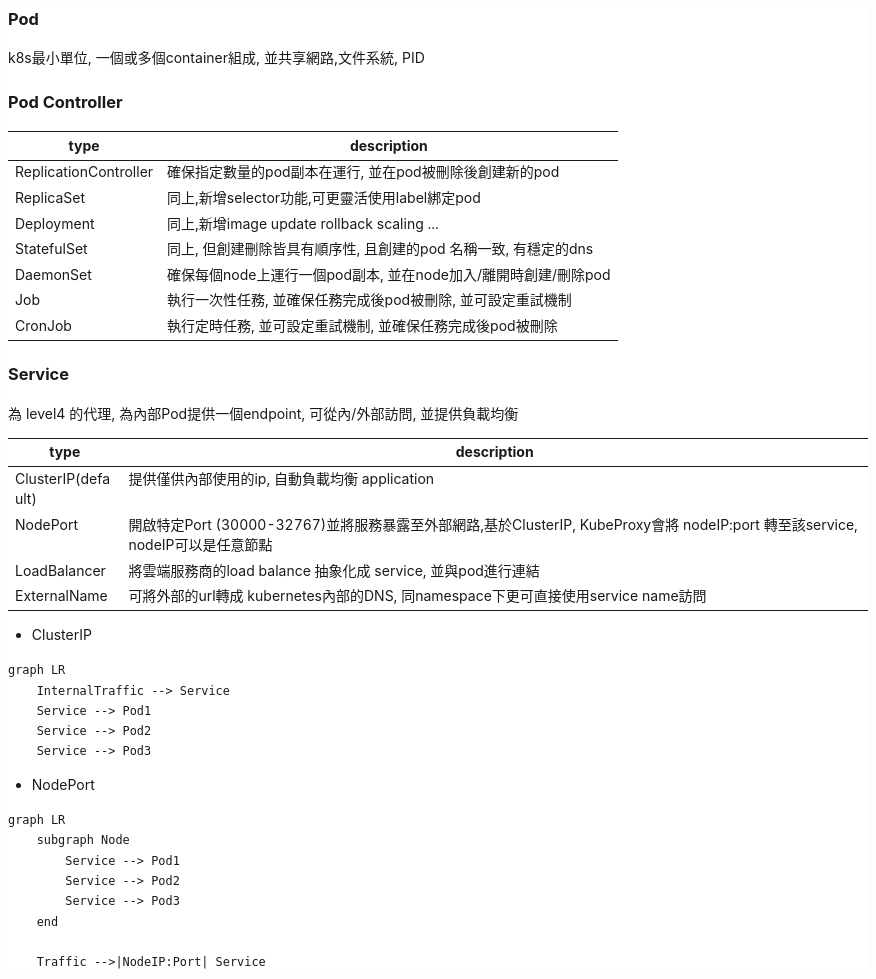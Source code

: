 ### Pod

k8s最小單位, 一個或多個container組成, 並共享網路,文件系統, PID 

### Pod Controller

| type                  | description                                |
|-----------------------|--------------------------------------------|
| ReplicationController | 確保指定數量的pod副本在運行, 並在pod被刪除後創建新的pod          |
| ReplicaSet            | 同上,新增selector功能,可更靈活使用label綁定pod           |
| Deployment            | 同上,新增image update rollback scaling ...     |
| StatefulSet           | 同上, 但創建刪除皆具有順序性, 且創建的pod 名稱一致, 有穩定的dns     |
| DaemonSet             | 確保每個node上運行一個pod副本, 並在node加入/離開時創建/刪除pod   |
| Job                   | 執行一次性任務, 並確保任務完成後pod被刪除, 並可設定重試機制          |
| CronJob               | 執行定時任務, 並可設定重試機制, 並確保任務完成後pod被刪除           |

### Service

為 level4 的代理, 為內部Pod提供一個endpoint, 可從內/外部訪問, 並提供負載均衡

| type               | description                                                                                      |
|--------------------|--------------------------------------------------------------------------------------------------|
| ClusterIP(default) | 提供僅供內部使用的ip, 自動負載均衡 application                                                                  |
| NodePort           | 開啟特定Port (30000-32767)並將服務暴露至外部網路,基於ClusterIP, KubeProxy會將 nodeIP:port 轉至該service, nodeIP可以是任意節點 |
| LoadBalancer       | 將雲端服務商的load balance 抽象化成 service, 並與pod進行連結                                                      |
| ExternalName       | 可將外部的url轉成 kubernetes內部的DNS, 同namespace下更可直接使用service name訪問                                     |

- ClusterIP

```mermaid
graph LR
    InternalTraffic --> Service
    Service --> Pod1
    Service --> Pod2
    Service --> Pod3
```

- NodePort

```mermaid
graph LR
    subgraph Node
        Service --> Pod1
        Service --> Pod2
        Service --> Pod3
    end

    Traffic -->|NodeIP:Port| Service

```

